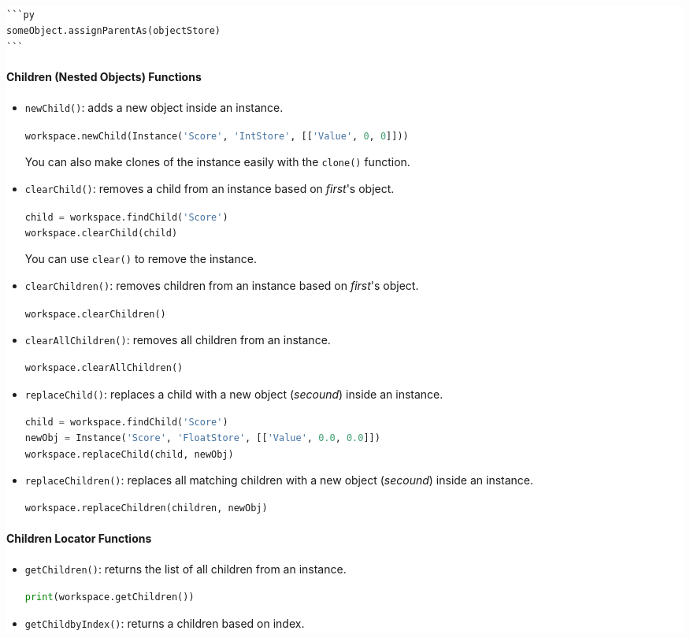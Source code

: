     ```py
    someObject.assignParentAs(objectStore)
    ```
  
#### Children (Nested Objects) Functions

- `newChild()`: adds a new object inside an instance.

    ```py
    workspace.newChild(Instance('Score', 'IntStore', [['Value', 0, 0]]))
    ```
    
    You can also make clones of the instance easily with the `clone()` function.
  
- `clearChild()`: removes a child from an instance based on _first_'s object.

    ```py
    child = workspace.findChild('Score')
    workspace.clearChild(child)
    ```
    
    You can use `clear()` to remove the instance.

- `clearChildren()`: removes children from an instance based on _first_'s object.

    ```py
    workspace.clearChildren()
    ```

- `clearAllChildren()`: removes all children from an instance.

    ```py
    workspace.clearAllChildren()
    ```
  
- `replaceChild()`: replaces a child with a new object (_secound_) inside an instance.

    ```py
    child = workspace.findChild('Score')
    newObj = Instance('Score', 'FloatStore', [['Value', 0.0, 0.0]])
    workspace.replaceChild(child, newObj)
    ```
  
- `replaceChildren()`: replaces all matching children with a new object (_secound_) inside an instance.

    ```py
    workspace.replaceChildren(children, newObj)
    ```
  
#### Children Locator Functions

- `getChildren()`: returns the list of all children from an instance.

  ```py
  print(workspace.getChildren())
  ```
  
- `getChildbyIndex()`: returns a children based on index.
